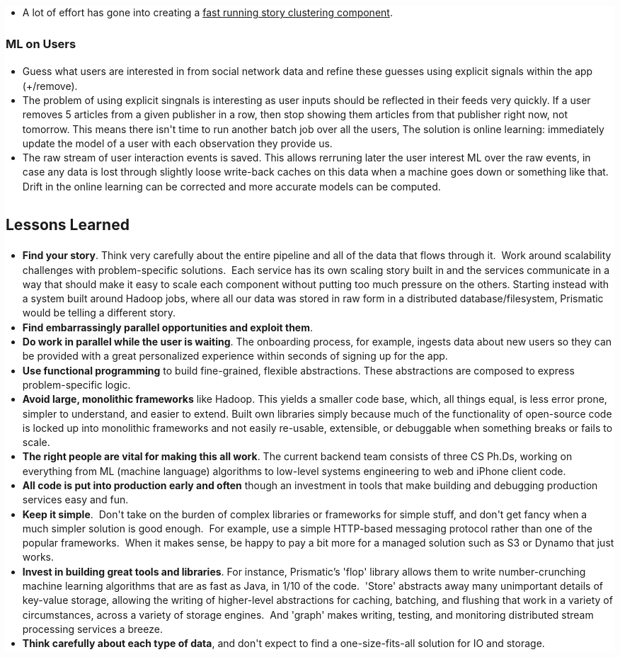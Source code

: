 *   A lot of effort has gone into creating a [fast running story clustering component](http://blog.getprismatic.com/blog/2012/4/17/clustering-related-stories.html).

### ML on Users

*   Guess what users are interested in from social network data and refine these guesses using explicit signals within the app (+/remove).
*   The problem of using explicit singnals is interesting as user inputs should be reflected in their feeds very quickly. If a user removes 5 articles from a given publisher in a row, then stop showing them articles from that publisher right now, not tomorrow. This means there isn't time to run another batch job over all the users, The solution is online learning: immediately update the model of a user with each observation they provide us.
*   The raw stream of user interaction events is saved. This allows rerruning later the user interest ML over the raw events, in case any data is lost through slightly loose write-back caches on this data when a machine goes down or something like that. Drift in the online learning can be corrected and more accurate models can be computed.

## Lessons Learned

*   **Find your story**. Think very carefully about the entire pipeline and all of the data that flows through it.  Work around scalability challenges with problem-specific solutions.  Each service has its own scaling story built in and the services communicate in a way that should make it easy to scale each component without putting too much pressure on the others. Starting instead with a system built around Hadoop jobs, where all our data was stored in raw form in a distributed database/filesystem, Prismatic would be telling a different story.
*   **Find embarrassingly parallel opportunities and exploit them**.
*   **Do work in parallel while the user is waiting**. The onboarding process, for example, ingests data about new users so they can be provided with a great personalized experience within seconds of signing up for the app.
*   **Use functional programming** to build fine-grained, flexible abstractions. These abstractions are composed to express problem-specific logic.
*   **Avoid large, monolithic frameworks** like Hadoop. This yields a smaller code base, which, all things equal, is less error prone, simpler to understand, and easier to extend. Built own libraries simply because much of the functionality of open-source code is locked up into monolithic frameworks and not easily re-usable, extensible, or debuggable when something breaks or fails to scale.  
*   **The right people are vital for making this all work**. The current backend team consists of three CS Ph.Ds, working on everything from ML (machine language) algorithms to low-level systems engineering to web and iPhone client code.  
*   **All code is put into production early and often** though an investment in tools that make building and debugging production services easy and fun.
*   **Keep it simple**.  Don't take on the burden of complex libraries or frameworks for simple stuff, and don't get fancy when a much simpler solution is good enough.  For example, use a simple HTTP-based messaging protocol rather than one of the popular frameworks.  When it makes sense, be happy to pay a bit more for a managed solution such as S3 or Dynamo that just works.
*   **Invest in building great tools and libraries**. For instance, Prismatic’s 'flop' library allows them to write number-crunching machine learning algorithms that are as fast as Java, in 1/10 of the code.  'Store' abstracts away many unimportant details of key-value storage, allowing the writing of higher-level abstractions for caching, batching, and flushing that work in a variety of circumstances, across a variety of storage engines.  And 'graph' makes writing, testing, and monitoring distributed stream processing services a breeze.
*   **Think carefully about each type of data**, and don't expect to find a one-size-fits-all solution for IO and storage.
